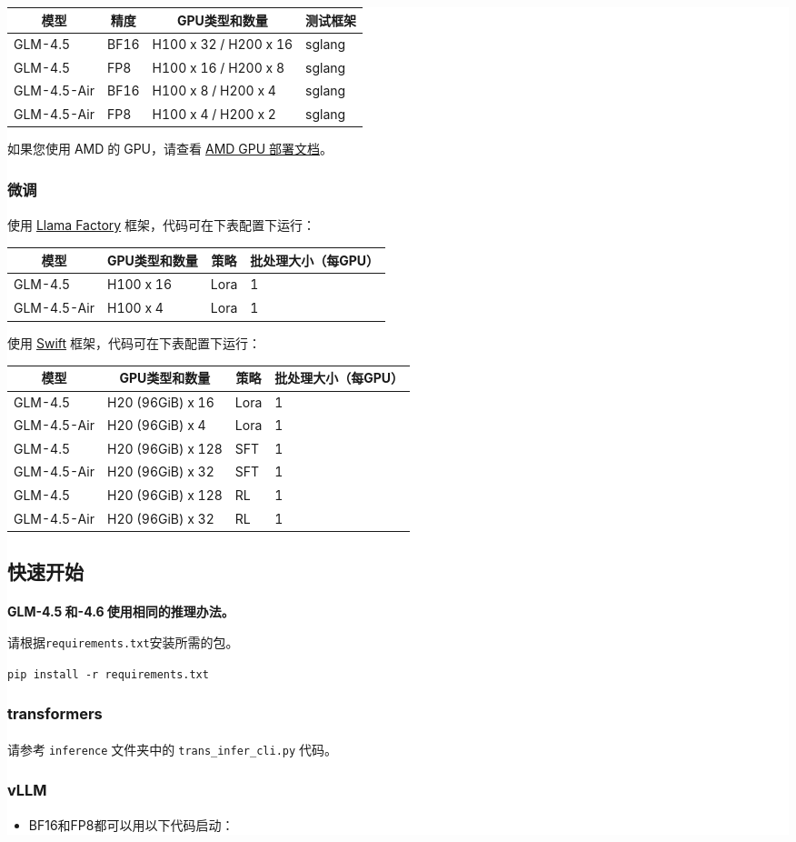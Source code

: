 | 模型          | 精度   | GPU类型和数量              | 测试框架   |
|-------------|------|-----------------------|--------|
| GLM-4.5     | BF16 | H100 x 32 / H200 x 16 | sglang |
| GLM-4.5     | FP8  | H100 x 16 / H200 x 8  | sglang |
| GLM-4.5-Air | BF16 | H100 x 8 / H200 x 4   | sglang |
| GLM-4.5-Air | FP8  | H100 x 4 / H200 x 2   | sglang |

如果您使用 AMD 的 GPU，请查看 [AMD GPU 部署文档](example/AMD_GPU/README_zh.md)。

### 微调

使用 [Llama Factory](https://github.com/hiyouga/LLaMA-Factory) 框架，代码可在下表配置下运行：

| 模型          | GPU类型和数量  | 策略   | 批处理大小（每GPU） |
|-------------|-----------|------|-------------|
| GLM-4.5     | H100 x 16 | Lora | 1           |
| GLM-4.5-Air | H100 x 4  | Lora | 1           |

使用 [Swift](https://github.com/modelscope/ms-swift) 框架，代码可在下表配置下运行：

| 模型          | GPU类型和数量          | 策略   | 批处理大小（每GPU） |
|-------------|-------------------|------|-------------|
| GLM-4.5     | H20 (96GiB) x 16  | Lora | 1           |
| GLM-4.5-Air | H20 (96GiB) x 4   | Lora | 1           |
| GLM-4.5     | H20 (96GiB) x 128 | SFT  | 1           |
| GLM-4.5-Air | H20 (96GiB) x 32  | SFT  | 1           |
| GLM-4.5     | H20 (96GiB) x 128 | RL   | 1           |
| GLM-4.5-Air | H20 (96GiB) x 32  | RL   | 1           |

## 快速开始

**GLM-4.5 和-4.6 使用相同的推理办法。**

请根据`requirements.txt`安装所需的包。

```shell
pip install -r requirements.txt
```

### transformers

请参考 `inference` 文件夹中的 `trans_infer_cli.py` 代码。

### vLLM

+ BF16和FP8都可以用以下代码启动：
